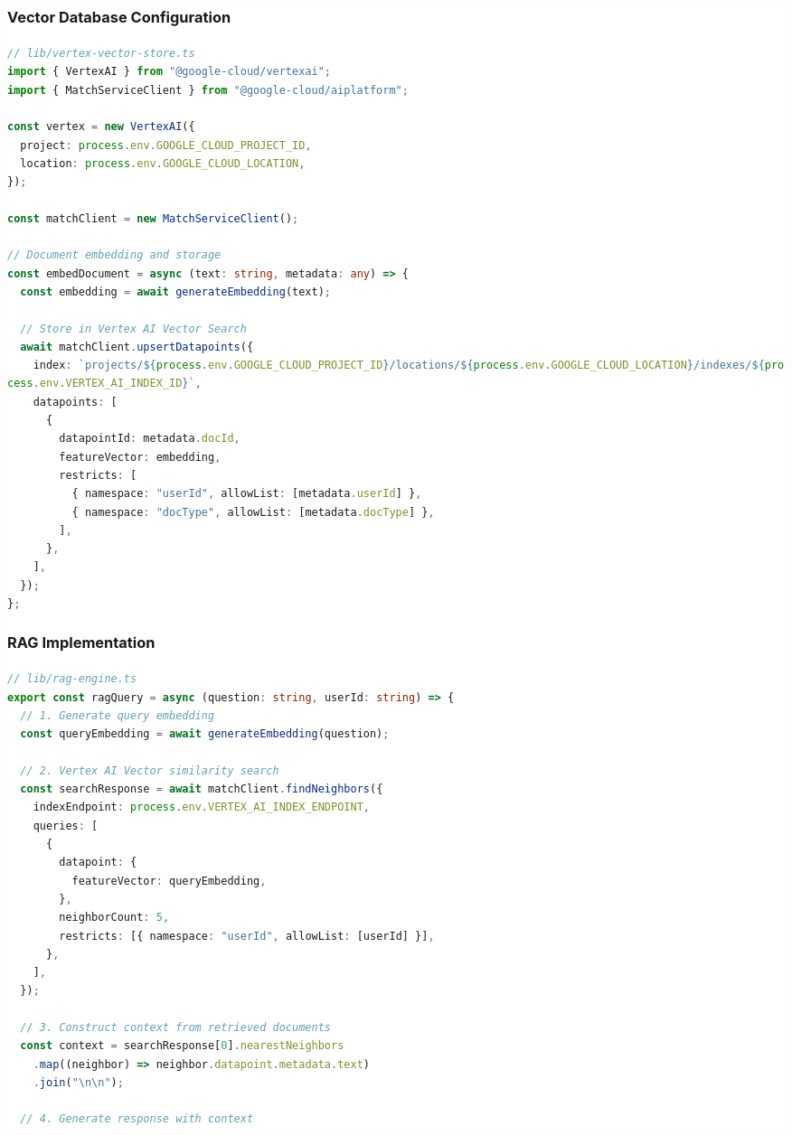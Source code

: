 ### Vector Database Configuration

```typescript
// lib/vertex-vector-store.ts
import { VertexAI } from "@google-cloud/vertexai";
import { MatchServiceClient } from "@google-cloud/aiplatform";

const vertex = new VertexAI({
  project: process.env.GOOGLE_CLOUD_PROJECT_ID,
  location: process.env.GOOGLE_CLOUD_LOCATION,
});

const matchClient = new MatchServiceClient();

// Document embedding and storage
const embedDocument = async (text: string, metadata: any) => {
  const embedding = await generateEmbedding(text);

  // Store in Vertex AI Vector Search
  await matchClient.upsertDatapoints({
    index: `projects/${process.env.GOOGLE_CLOUD_PROJECT_ID}/locations/${process.env.GOOGLE_CLOUD_LOCATION}/indexes/${process.env.VERTEX_AI_INDEX_ID}`,
    datapoints: [
      {
        datapointId: metadata.docId,
        featureVector: embedding,
        restricts: [
          { namespace: "userId", allowList: [metadata.userId] },
          { namespace: "docType", allowList: [metadata.docType] },
        ],
      },
    ],
  });
};
```

### RAG Implementation

```typescript
// lib/rag-engine.ts
export const ragQuery = async (question: string, userId: string) => {
  // 1. Generate query embedding
  const queryEmbedding = await generateEmbedding(question);

  // 2. Vertex AI Vector similarity search
  const searchResponse = await matchClient.findNeighbors({
    indexEndpoint: process.env.VERTEX_AI_INDEX_ENDPOINT,
    queries: [
      {
        datapoint: {
          featureVector: queryEmbedding,
        },
        neighborCount: 5,
        restricts: [{ namespace: "userId", allowList: [userId] }],
      },
    ],
  });

  // 3. Construct context from retrieved documents
  const context = searchResponse[0].nearestNeighbors
    .map((neighbor) => neighbor.datapoint.metadata.text)
    .join("\n\n");

  // 4. Generate response with context
```